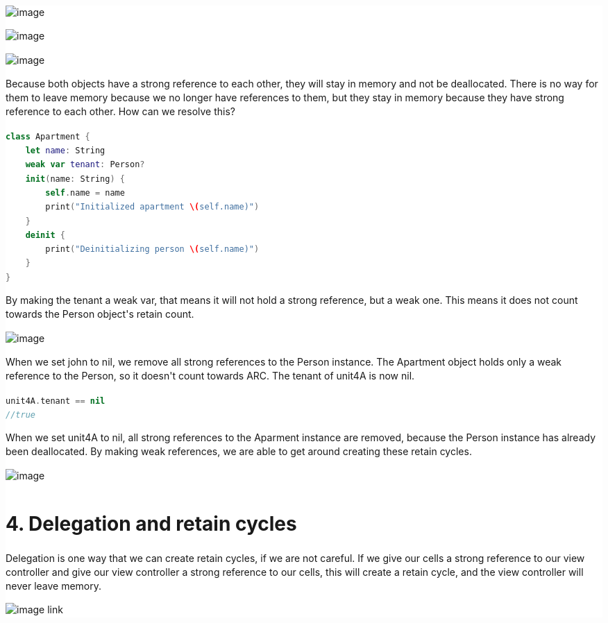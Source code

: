 ![image](https://developer.apple.com/library/content/documentation/Swift/Conceptual/Swift_Programming_Language/Art/referenceCycle01_2x.png)

![image](https://developer.apple.com/library/content/documentation/Swift/Conceptual/Swift_Programming_Language/Art/referenceCycle02_2x.png)

![image](https://developer.apple.com/library/content/documentation/Swift/Conceptual/Swift_Programming_Language/Art/referenceCycle03_2x.png)

Because both objects have a strong reference to each other, they will stay in memory and not be deallocated.  There is no way for them to leave memory because we no longer have references to them, but they stay in memory because they have strong reference to each other.  How can we resolve this?

```swift
class Apartment {
    let name: String
    weak var tenant: Person?
    init(name: String) {
        self.name = name
        print("Initialized apartment \(self.name)")
    }
    deinit {
        print("Deinitializing person \(self.name)")
    }
}
```

By making the tenant a weak var, that means it will not hold a strong reference, but a weak one.  This means it does not count towards the Person object's retain count.

![image](https://developer.apple.com/library/content/documentation/Swift/Conceptual/Swift_Programming_Language/Art/weakReference01_2x.png)

When we set john to nil, we remove all strong references to the Person instance.  The Apartment object holds only a weak reference to the Person, so it doesn't count towards ARC.  The tenant of unit4A is now nil.

```swift
unit4A.tenant == nil
//true
```

When we set unit4A to nil, all strong references to the Aparment instance are removed, because the Person instance has already been deallocated.  By making weak references, we are able to get around creating these retain cycles.

![image](https://developer.apple.com/library/content/documentation/Swift/Conceptual/Swift_Programming_Language/Art/weakReference03_2x.png)


# 4. Delegation and retain cycles

Delegation is one way that we can create retain cycles, if we are not careful.  If we give our cells a strong reference to our view controller and give our view controller a strong reference to our cells, this will create a retain cycle, and the view controller will never leave memory.

![image link](https://raw.githubusercontent.com/C4Q/AC-iOS/master/lessons/unit6/MemoryManagement%2BRetainCycles/Screen%20Shot%202018-02-14%20at%202.02.06%20PM.png)
